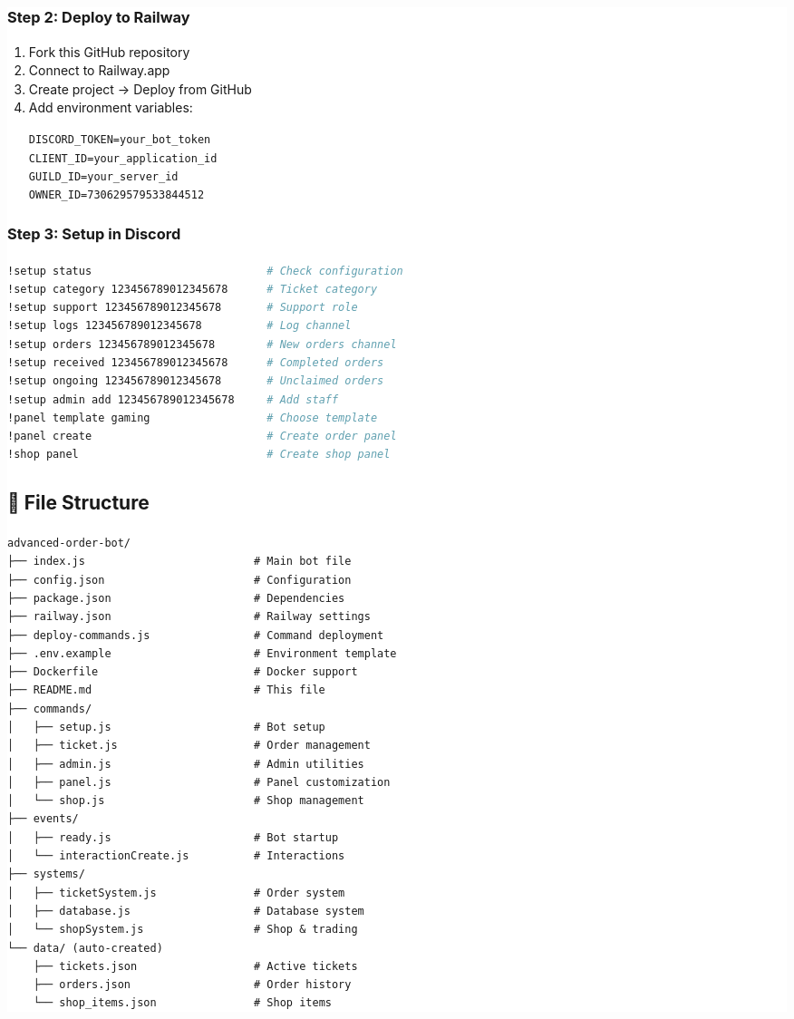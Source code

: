 ### **Step 2: Deploy to Railway**
1. Fork this GitHub repository
2. Connect to Railway.app
3. Create project → Deploy from GitHub
4. Add environment variables:
   ```
   DISCORD_TOKEN=your_bot_token
   CLIENT_ID=your_application_id
   GUILD_ID=your_server_id
   OWNER_ID=730629579533844512
   ```

### **Step 3: Setup in Discord**
```bash
!setup status                           # Check configuration
!setup category 123456789012345678      # Ticket category
!setup support 123456789012345678       # Support role
!setup logs 123456789012345678          # Log channel
!setup orders 123456789012345678        # New orders channel
!setup received 123456789012345678      # Completed orders
!setup ongoing 123456789012345678       # Unclaimed orders
!setup admin add 123456789012345678     # Add staff
!panel template gaming                  # Choose template
!panel create                           # Create order panel
!shop panel                             # Create shop panel
```

## 📁 **File Structure**

```
advanced-order-bot/
├── index.js                          # Main bot file
├── config.json                       # Configuration
├── package.json                      # Dependencies
├── railway.json                      # Railway settings
├── deploy-commands.js                # Command deployment
├── .env.example                      # Environment template
├── Dockerfile                        # Docker support
├── README.md                         # This file
├── commands/
│   ├── setup.js                      # Bot setup
│   ├── ticket.js                     # Order management
│   ├── admin.js                      # Admin utilities
│   ├── panel.js                      # Panel customization
│   └── shop.js                       # Shop management
├── events/
│   ├── ready.js                      # Bot startup
│   └── interactionCreate.js          # Interactions
├── systems/
│   ├── ticketSystem.js               # Order system
│   ├── database.js                   # Database system
│   └── shopSystem.js                 # Shop & trading
└── data/ (auto-created)
    ├── tickets.json                  # Active tickets
    ├── orders.json                   # Order history
    └── shop_items.json               # Shop items
```

